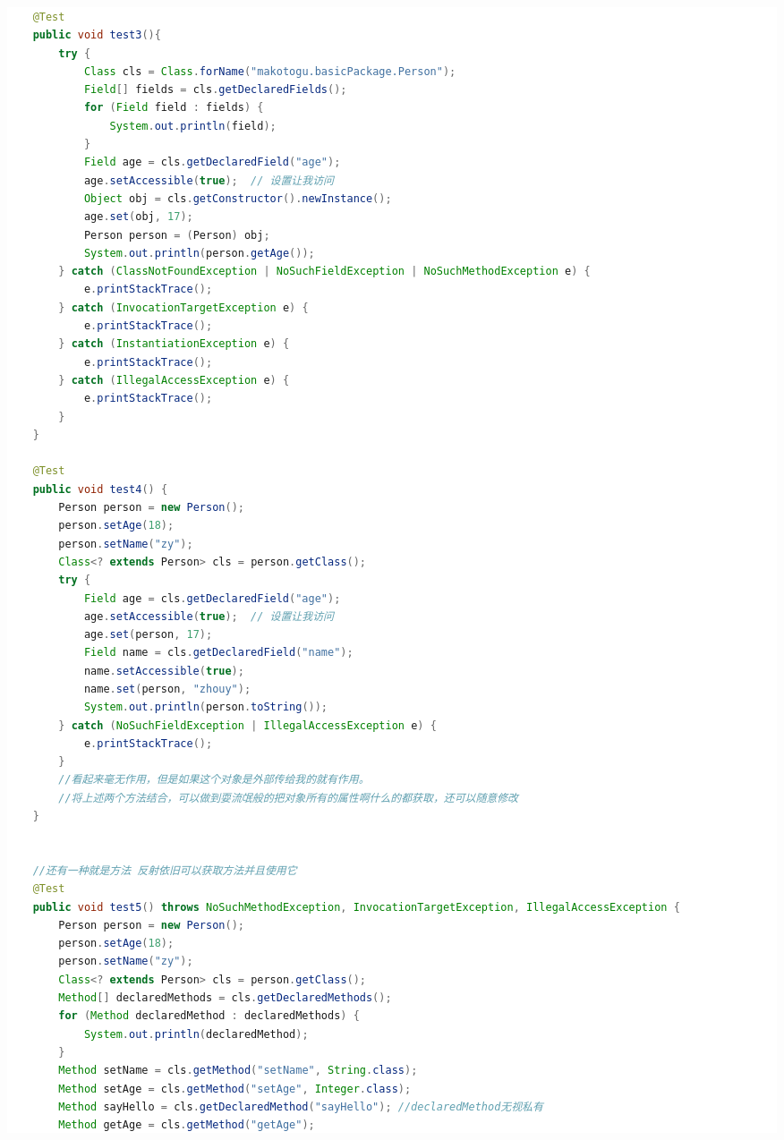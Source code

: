 ``` java
    @Test
    public void test3(){
        try {
            Class cls = Class.forName("makotogu.basicPackage.Person");
            Field[] fields = cls.getDeclaredFields();
            for (Field field : fields) {
                System.out.println(field);
            }
            Field age = cls.getDeclaredField("age");
            age.setAccessible(true);  // 设置让我访问
            Object obj = cls.getConstructor().newInstance();
            age.set(obj, 17);
            Person person = (Person) obj;
            System.out.println(person.getAge());
        } catch (ClassNotFoundException | NoSuchFieldException | NoSuchMethodException e) {
            e.printStackTrace();
        } catch (InvocationTargetException e) {
            e.printStackTrace();
        } catch (InstantiationException e) {
            e.printStackTrace();
        } catch (IllegalAccessException e) {
            e.printStackTrace();
        }
    }

    @Test
    public void test4() {
        Person person = new Person();
        person.setAge(18);
        person.setName("zy");
        Class<? extends Person> cls = person.getClass();
        try {
            Field age = cls.getDeclaredField("age");
            age.setAccessible(true);  // 设置让我访问
            age.set(person, 17);
            Field name = cls.getDeclaredField("name");
            name.setAccessible(true);
            name.set(person, "zhouy");
            System.out.println(person.toString());
        } catch (NoSuchFieldException | IllegalAccessException e) {
            e.printStackTrace();
        }
        //看起来毫无作用，但是如果这个对象是外部传给我的就有作用。
        //将上述两个方法结合，可以做到耍流氓般的把对象所有的属性啊什么的都获取，还可以随意修改
    }


    //还有一种就是方法 反射依旧可以获取方法并且使用它
    @Test
    public void test5() throws NoSuchMethodException, InvocationTargetException, IllegalAccessException {
        Person person = new Person();
        person.setAge(18);
        person.setName("zy");
        Class<? extends Person> cls = person.getClass();
        Method[] declaredMethods = cls.getDeclaredMethods();
        for (Method declaredMethod : declaredMethods) {
            System.out.println(declaredMethod);
        }
        Method setName = cls.getMethod("setName", String.class);
        Method setAge = cls.getMethod("setAge", Integer.class);
        Method sayHello = cls.getDeclaredMethod("sayHello"); //declaredMethod无视私有
        Method getAge = cls.getMethod("getAge");
```